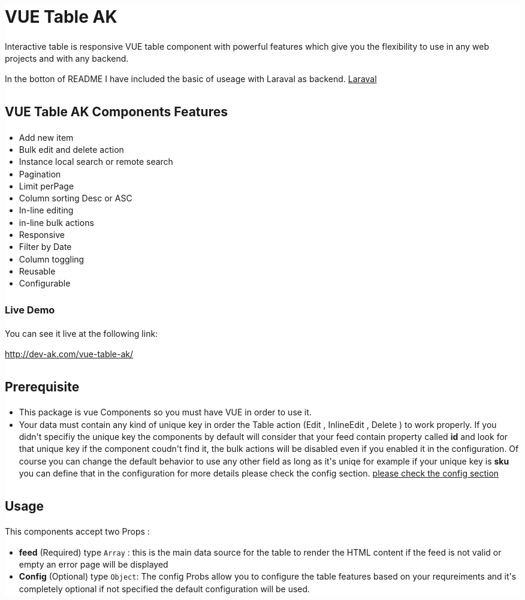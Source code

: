 # VUE Table AK

Interactive table is responsive VUE table component with powerful features which give you the flexibility to use in any web projects and with any backend.


In the botton of README I have included the basic of useage with Laraval as backend. 
[Laraval](#basic-usage-with-laravel)
 
 
## VUE Table AK Components Features

* Add new item 
* Bulk edit and delete action
* Instance local search or remote search
* Pagination 
* Limit perPage 
* Column sorting Desc or ASC
* In-line editing
* in-line bulk actions
* Responsive
* Filter by Date
* Column toggling
* Reusable
* Configurable

### Live Demo

You can see it live at the following link: 

http://dev-ak.com/vue-table-ak/

## Prerequisite

-  This package is vue Components so you must have VUE in order to use it.
-  Your data must contain any kind of unique key in order the Table action (Edit , InlineEdit , Delete ) to work properly. If you didn't specifiy the unique key the components by default will consider that your feed contain property called **id** and look for that unique key if the component coudn't find it, the bulk actions will be disabled even if you enabled it in the configuration. Of course you can change the default behavior to use any other field as long as it's uniqe for example if your unique key is **sku** you can define that in the configuration for more details please check the config section. [please check the config section](#config-object)


## Usage

This components accept two Props : 

- **feed** (Required) type `Array` : this is the main data source for the table to render the HTML content if the feed is not valid or empty an error page will be displayed
- **Config** (Optional) type `Object`: The config Probs allow you to configure the table features based on your requreiments and it's completely optional if not specified the default configuration will be used.
